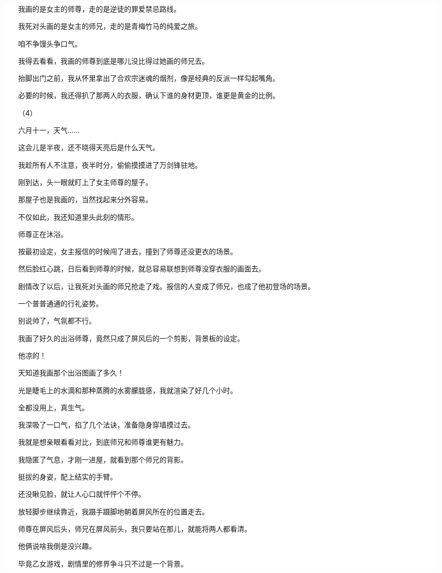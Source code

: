&emsp;&emsp;我画的是女主的师尊，走的是逆徒的罪爱禁忌路线。  
  
&emsp;&emsp;我死对头画的是女主的师兄，走的是青梅竹马的纯爱之旅。  
  
&emsp;&emsp;咱不争馒头争口气。  
  
&emsp;&emsp;我得去看看，我画的师尊到底是哪儿没比得过她画的师兄去。  
  
&emsp;&emsp;抬脚出门之前，我从怀里拿出了合欢宗迷魂的烟剂，像是经典的反派一样勾起嘴角。  
  
&emsp;&emsp;必要的时候，我还得扒了那两人的衣服，确认下谁的身材更顶，谁更是黄金的比例。  
  
&emsp;&emsp;（4）  
  
&emsp;&emsp;六月十一，天气……  
  
&emsp;&emsp;这会儿是半夜，还不晓得天亮后是什么天气。  
  
&emsp;&emsp;我趁所有人不注意，夜半时分，偷偷摸摸进了万剑锋驻地。  
  
&emsp;&emsp;刚到达，头一眼就盯上了女主师尊的屋子。  
  
&emsp;&emsp;那屋子也是我画的，当然找起来分外容易。  
  
&emsp;&emsp;不仅如此，我还知道里头此刻的情形。  
  
&emsp;&emsp;师尊正在沐浴。  
  
&emsp;&emsp;按最初设定，女主报信的时候闯了进去，撞到了师尊还没更衣的场景。  
  
&emsp;&emsp;然后脸红心跳，日后看到师尊的时候，就总容易联想到师尊没穿衣服的画面去。  
  
&emsp;&emsp;剧情改了以后，让我死对头画的师兄抢走了戏。报信的人变成了师兄，也成了他初登场的场景。  
  
&emsp;&emsp;一个普普通通的行礼姿势。  
  
&emsp;&emsp;别说帅了，气氛都不行。  
  
&emsp;&emsp;我画了好久的出浴师尊，竟然只成了屏风后的一个剪影，背景板的设定。  
  
&emsp;&emsp;他凉的！  
  
&emsp;&emsp;天知道我画那个出浴图画了多久！  
  
&emsp;&emsp;光是睫毛上的水滴和那种蒸腾的水雾朦胧感，我就渲染了好几个小时。  
  
&emsp;&emsp;全都没用上，真生气。  
  
&emsp;&emsp;我深吸了一口气，掐了几个法诀，准备隐身穿墙摸过去。  
  
&emsp;&emsp;我就是想亲眼看看对比，到底师兄和师尊谁更有魅力。  
  
&emsp;&emsp;我隐匿了气息，才刚一进屋，就看到那个师兄的背影。  
  
&emsp;&emsp;挺拔的身姿，配上结实的手臂。  
  
&emsp;&emsp;还没瞅见脸，就让人心口就怦怦个不停。  
  
&emsp;&emsp;放轻脚步继续靠近，我蹑手蹑脚地朝着屏风所在的位置走去。  
  
&emsp;&emsp;师尊在屏风后头，师兄在屏风前头，我只要站在那儿，就能将两人都看清。  
  
&emsp;&emsp;他俩说啥我倒是没兴趣。  
  
&emsp;&emsp;毕竟乙女游戏，剧情里的修界争斗只不过是一个背景。  
  